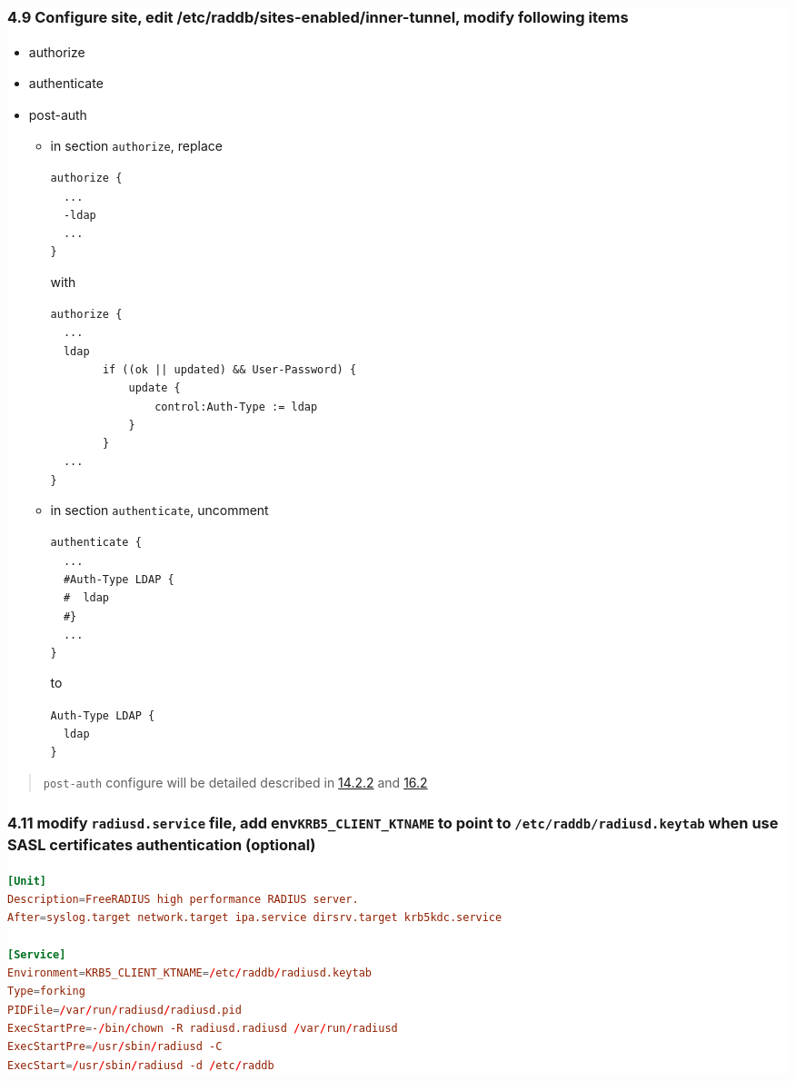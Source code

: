 
### 4.9 Configure site, edit /etc/raddb/sites-enabled/inner-tunnel, modify following items
  - authorize
  - authenticate
  - post-auth


    - in section `authorize`, replace 
      ```
      authorize {
        ...
        -ldap
        ...
      }
      ```
      with 
      ```
      authorize {
        ...
        ldap
              if ((ok || updated) && User-Password) {
                  update {
                      control:Auth-Type := ldap
                  }
              }
        ...
      }
      ```
    - in section `authenticate`, uncomment
      ```
      authenticate {
        ...
        #Auth-Type LDAP {
        #  ldap
        #}
        ...
      }
      ```
      to 
      ```
      Auth-Type LDAP {
        ldap
      }
     ```     
  > `post-auth` configure will be detailed described in [14.2.2](#14.2.2-configure-post-auth-for-vpn-in-freeradius) and [16.2](#16.2-configure-post-auth-for-vpn-in-freeradius) 

### 4.11 modify `radiusd.service` file, add env`KRB5_CLIENT_KTNAME` to point to  `/etc/raddb/radiusd.keytab` when use SASL certificates authentication (optional)
  ```conf
  [Unit]
  Description=FreeRADIUS high performance RADIUS server.
  After=syslog.target network.target ipa.service dirsrv.target krb5kdc.service

  [Service]
  Environment=KRB5_CLIENT_KTNAME=/etc/raddb/radiusd.keytab
  Type=forking
  PIDFile=/var/run/radiusd/radiusd.pid
  ExecStartPre=-/bin/chown -R radiusd.radiusd /var/run/radiusd
  ExecStartPre=/usr/sbin/radiusd -C
  ExecStart=/usr/sbin/radiusd -d /etc/raddb
  ```